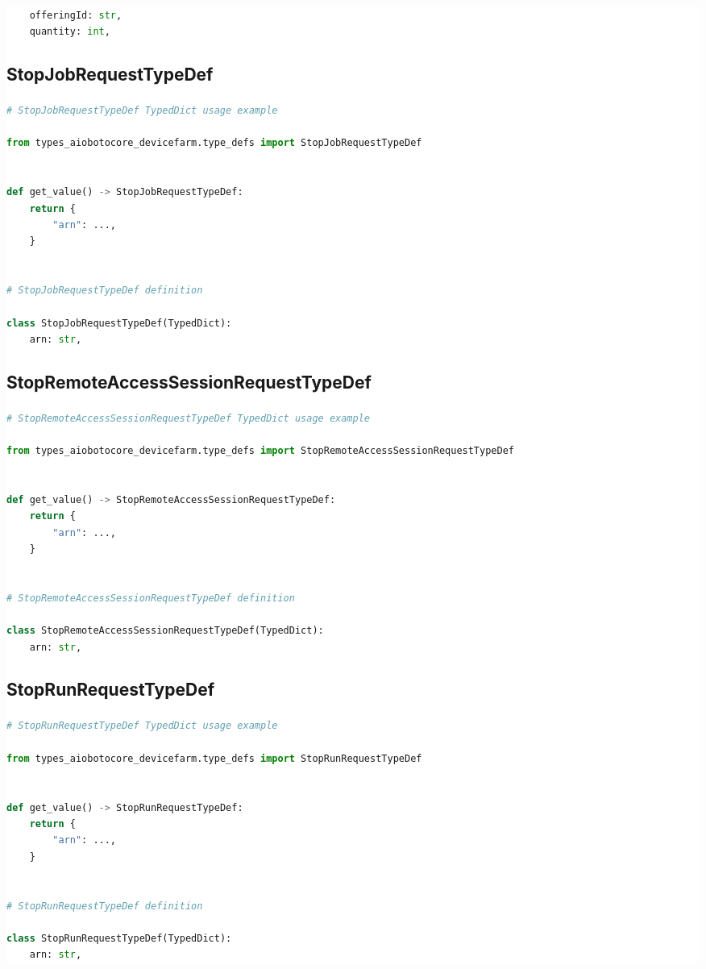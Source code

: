 ```python
    offeringId: str,
    quantity: int,
```


## StopJobRequestTypeDef

```python
# StopJobRequestTypeDef TypedDict usage example

from types_aiobotocore_devicefarm.type_defs import StopJobRequestTypeDef


def get_value() -> StopJobRequestTypeDef:
    return {
        "arn": ...,
    }


# StopJobRequestTypeDef definition

class StopJobRequestTypeDef(TypedDict):
    arn: str,
```


## StopRemoteAccessSessionRequestTypeDef

```python
# StopRemoteAccessSessionRequestTypeDef TypedDict usage example

from types_aiobotocore_devicefarm.type_defs import StopRemoteAccessSessionRequestTypeDef


def get_value() -> StopRemoteAccessSessionRequestTypeDef:
    return {
        "arn": ...,
    }


# StopRemoteAccessSessionRequestTypeDef definition

class StopRemoteAccessSessionRequestTypeDef(TypedDict):
    arn: str,
```


## StopRunRequestTypeDef

```python
# StopRunRequestTypeDef TypedDict usage example

from types_aiobotocore_devicefarm.type_defs import StopRunRequestTypeDef


def get_value() -> StopRunRequestTypeDef:
    return {
        "arn": ...,
    }


# StopRunRequestTypeDef definition

class StopRunRequestTypeDef(TypedDict):
    arn: str,
```